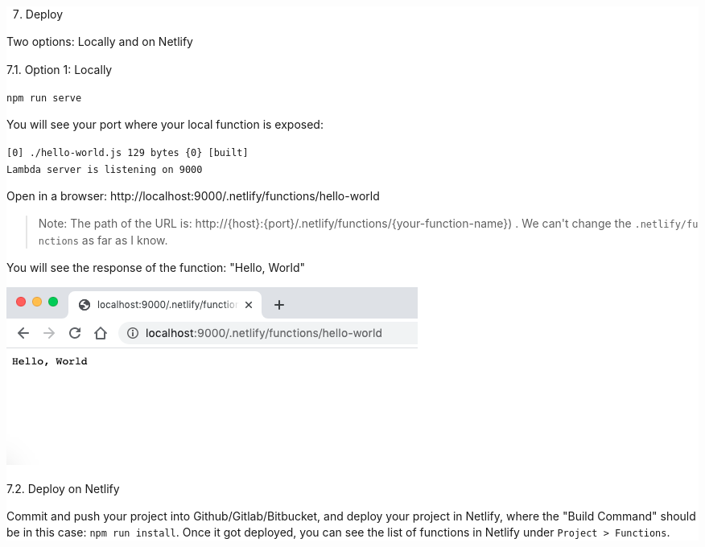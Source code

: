 7. Deploy

Two options: Locally and on Netlify

7.1. Option 1: Locally

```js
npm run serve
```

You will see your port where your local function is exposed:

```
[0] ./hello-world.js 129 bytes {0} [built]
Lambda server is listening on 9000
```

Open in a browser: http://localhost:9000/.netlify/functions/hello-world

> Note: The path of the URL is: http://{host}:{port}/.netlify/functions/{your-function-name}) . We can't change the `.netlify/functions` as far as I know.

You will see the response of the function: "Hello, World"

![Local](./img/netlify-functions-local.png)

7.2. Deploy on Netlify

Commit and push your project into Github/Gitlab/Bitbucket, and deploy your project in Netlify, where the "Build Command" should be in this case: `npm run install`. Once it got deployed, you can see the list of functions in Netlify under `Project > Functions`.
